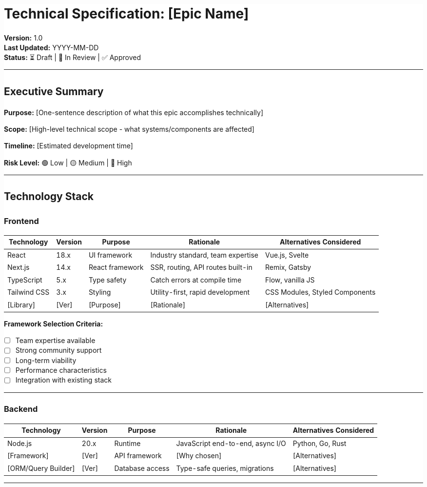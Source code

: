 # Technical Specification: [Epic Name]

**Version:** 1.0  
**Last Updated:** YYYY-MM-DD  
**Status:** ⏳ Draft | 🔄 In Review | ✅ Approved

---

## Executive Summary

**Purpose:** [One-sentence description of what this epic accomplishes technically]

**Scope:** [High-level technical scope - what systems/components are affected]

**Timeline:** [Estimated development time]

**Risk Level:** 🟢 Low | 🟡 Medium | 🔴 High

---

## Technology Stack

### Frontend

| Technology | Version | Purpose | Rationale | Alternatives Considered |
|------------|---------|---------|-----------|------------------------|
| React | 18.x | UI framework | Industry standard, team expertise | Vue.js, Svelte |
| Next.js | 14.x | React framework | SSR, routing, API routes built-in | Remix, Gatsby |
| TypeScript | 5.x | Type safety | Catch errors at compile time | Flow, vanilla JS |
| Tailwind CSS | 3.x | Styling | Utility-first, rapid development | CSS Modules, Styled Components |
| [Library] | [Ver] | [Purpose] | [Rationale] | [Alternatives] |

**Framework Selection Criteria:**
- [ ] Team expertise available
- [ ] Strong community support
- [ ] Long-term viability
- [ ] Performance characteristics
- [ ] Integration with existing stack

---

### Backend

| Technology | Version | Purpose | Rationale | Alternatives Considered |
|------------|---------|---------|-----------|------------------------|
| Node.js | 20.x | Runtime | JavaScript end-to-end, async I/O | Python, Go, Rust |
| [Framework] | [Ver] | API framework | [Why chosen] | [Alternatives] |
| [ORM/Query Builder] | [Ver] | Database access | Type-safe queries, migrations | [Alternatives] |

---